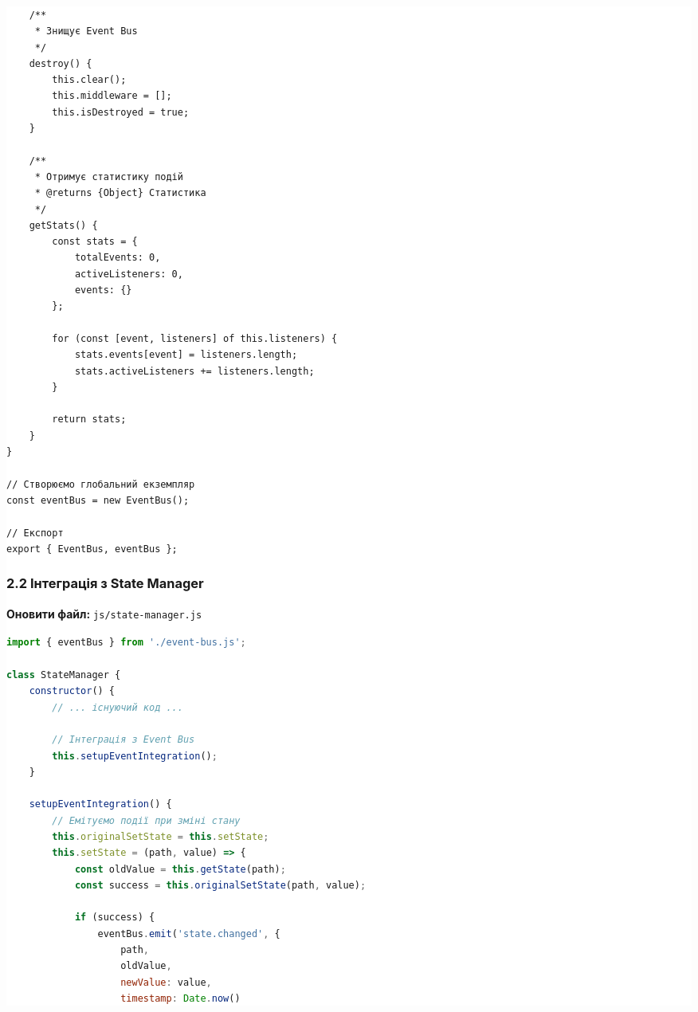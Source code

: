 ```
    /**
     * Знищує Event Bus
     */
    destroy() {
        this.clear();
        this.middleware = [];
        this.isDestroyed = true;
    }
    
    /**
     * Отримує статистику подій
     * @returns {Object} Статистика
     */
    getStats() {
        const stats = {
            totalEvents: 0,
            activeListeners: 0,
            events: {}
        };
        
        for (const [event, listeners] of this.listeners) {
            stats.events[event] = listeners.length;
            stats.activeListeners += listeners.length;
        }
        
        return stats;
    }
}

// Створюємо глобальний екземпляр
const eventBus = new EventBus();

// Експорт
export { EventBus, eventBus };
```

### 2.2 Інтеграція з State Manager

**Оновити файл:** `js/state-manager.js`

```javascript
import { eventBus } from './event-bus.js';

class StateManager {
    constructor() {
        // ... існуючий код ...
        
        // Інтеграція з Event Bus
        this.setupEventIntegration();
    }
    
    setupEventIntegration() {
        // Емітуємо події при зміні стану
        this.originalSetState = this.setState;
        this.setState = (path, value) => {
            const oldValue = this.getState(path);
            const success = this.originalSetState(path, value);
            
            if (success) {
                eventBus.emit('state.changed', {
                    path,
                    oldValue,
                    newValue: value,
                    timestamp: Date.now()
```